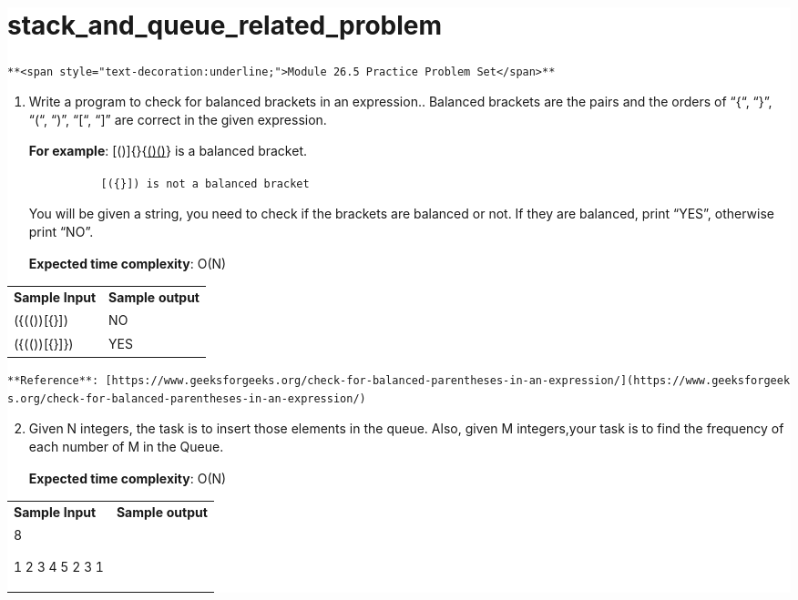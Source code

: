 # stack_and_queue_related_problem




    **<span style="text-decoration:underline;">Module 26.5 Practice Problem Set</span>**



1. Write a program to check for balanced brackets in an expression.. Balanced brackets are the pairs and the orders of “{“, “}”, “(“, “)”, “[“, “]” are correct in the given expression.

    **For example**: [()]{}{[()()]()} is a balanced bracket. 


    	          [({}]) is not a balanced bracket


    You will be given a string, you need to check if the brackets are balanced or not. If they are balanced, print “YES”, otherwise print “NO”.


    **Expected time complexity**: O(N)


<table>
  <tr>
   <td>
<strong>Sample Input</strong>
   </td>
   <td><strong>Sample output</strong>
   </td>
  </tr>
  <tr>
   <td>({(())[{}])
   </td>
   <td>NO
   </td>
  </tr>
  <tr>
   <td>({(())[{}]})
   </td>
   <td>YES
   </td>
  </tr>
</table>



    **Reference**: [https://www.geeksforgeeks.org/check-for-balanced-parentheses-in-an-expression/](https://www.geeksforgeeks.org/check-for-balanced-parentheses-in-an-expression/) 



2. Given N integers, the task is to insert those elements in the queue. Also, given M integers,your task is to find the frequency of each number of M in the Queue.

    **Expected time complexity**: O(N)


<table>
  <tr>
   <td>
<strong>Sample Input</strong>
   </td>
   <td><strong>Sample output</strong>
   </td>
  </tr>
  <tr>
   <td rowspan="2" >8
<p>
1 2 3 4 5 2 3 1
<p>